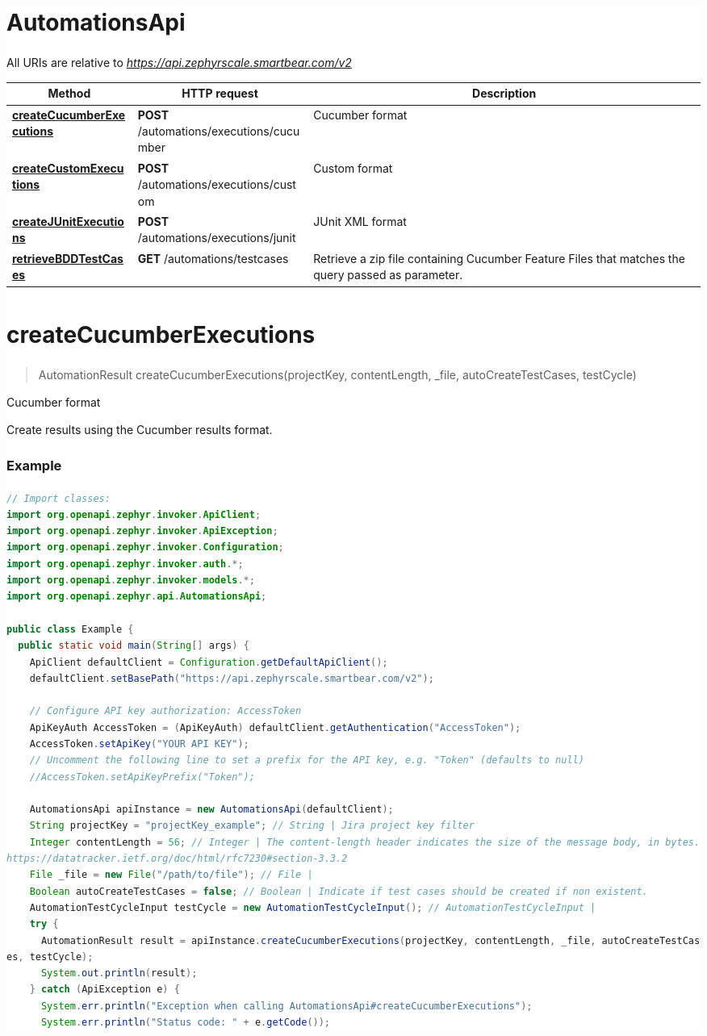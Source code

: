 # AutomationsApi

All URIs are relative to *https://api.zephyrscale.smartbear.com/v2*

Method | HTTP request | Description
------------- | ------------- | -------------
[**createCucumberExecutions**](AutomationsApi.md#createCucumberExecutions) | **POST** /automations/executions/cucumber | Cucumber format
[**createCustomExecutions**](AutomationsApi.md#createCustomExecutions) | **POST** /automations/executions/custom | Custom format
[**createJUnitExecutions**](AutomationsApi.md#createJUnitExecutions) | **POST** /automations/executions/junit | JUnit XML format
[**retrieveBDDTestCases**](AutomationsApi.md#retrieveBDDTestCases) | **GET** /automations/testcases | Retrieve a zip file containing Cucumber Feature Files that matches the query passed as parameter.


<a name="createCucumberExecutions"></a>
# **createCucumberExecutions**
> AutomationResult createCucumberExecutions(projectKey, contentLength, _file, autoCreateTestCases, testCycle)

Cucumber format

Create results using the Cucumber results format.

### Example
```java
// Import classes:
import org.openapi.zephyr.invoker.ApiClient;
import org.openapi.zephyr.invoker.ApiException;
import org.openapi.zephyr.invoker.Configuration;
import org.openapi.zephyr.invoker.auth.*;
import org.openapi.zephyr.invoker.models.*;
import org.openapi.zephyr.api.AutomationsApi;

public class Example {
  public static void main(String[] args) {
    ApiClient defaultClient = Configuration.getDefaultApiClient();
    defaultClient.setBasePath("https://api.zephyrscale.smartbear.com/v2");
    
    // Configure API key authorization: AccessToken
    ApiKeyAuth AccessToken = (ApiKeyAuth) defaultClient.getAuthentication("AccessToken");
    AccessToken.setApiKey("YOUR API KEY");
    // Uncomment the following line to set a prefix for the API key, e.g. "Token" (defaults to null)
    //AccessToken.setApiKeyPrefix("Token");

    AutomationsApi apiInstance = new AutomationsApi(defaultClient);
    String projectKey = "projectKey_example"; // String | Jira project key filter
    Integer contentLength = 56; // Integer | The content-length header indicates the size of the message body, in bytes. https://datatracker.ietf.org/doc/html/rfc7230#section-3.3.2
    File _file = new File("/path/to/file"); // File | 
    Boolean autoCreateTestCases = false; // Boolean | Indicate if test cases should be created if non existent.
    AutomationTestCycleInput testCycle = new AutomationTestCycleInput(); // AutomationTestCycleInput | 
    try {
      AutomationResult result = apiInstance.createCucumberExecutions(projectKey, contentLength, _file, autoCreateTestCases, testCycle);
      System.out.println(result);
    } catch (ApiException e) {
      System.err.println("Exception when calling AutomationsApi#createCucumberExecutions");
      System.err.println("Status code: " + e.getCode());
```